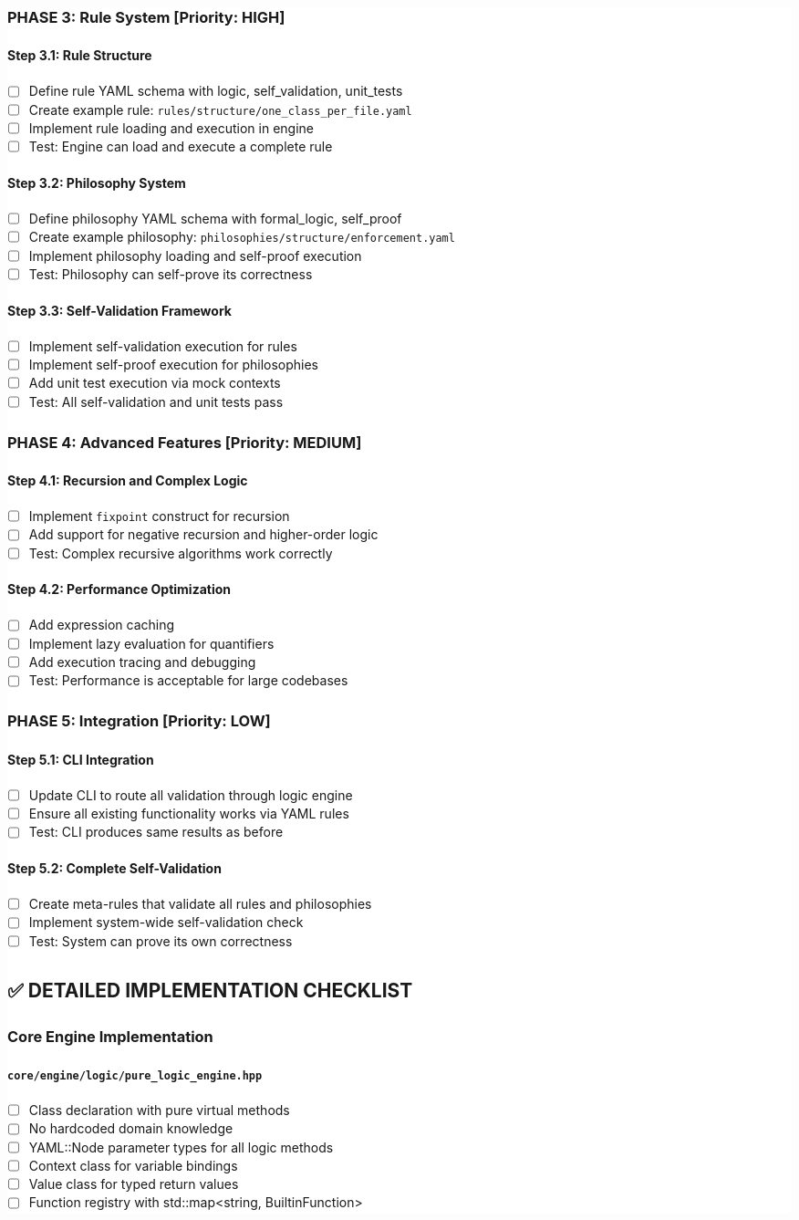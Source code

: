 ### **PHASE 3: Rule System** [Priority: HIGH]

#### Step 3.1: Rule Structure
- [ ] Define rule YAML schema with logic, self_validation, unit_tests
- [ ] Create example rule: `rules/structure/one_class_per_file.yaml`
- [ ] Implement rule loading and execution in engine
- [ ] Test: Engine can load and execute a complete rule

#### Step 3.2: Philosophy System
- [ ] Define philosophy YAML schema with formal_logic, self_proof
- [ ] Create example philosophy: `philosophies/structure/enforcement.yaml`
- [ ] Implement philosophy loading and self-proof execution
- [ ] Test: Philosophy can self-prove its correctness

#### Step 3.3: Self-Validation Framework
- [ ] Implement self-validation execution for rules
- [ ] Implement self-proof execution for philosophies
- [ ] Add unit test execution via mock contexts
- [ ] Test: All self-validation and unit tests pass

### **PHASE 4: Advanced Features** [Priority: MEDIUM]

#### Step 4.1: Recursion and Complex Logic
- [ ] Implement `fixpoint` construct for recursion
- [ ] Add support for negative recursion and higher-order logic
- [ ] Test: Complex recursive algorithms work correctly

#### Step 4.2: Performance Optimization
- [ ] Add expression caching
- [ ] Implement lazy evaluation for quantifiers
- [ ] Add execution tracing and debugging
- [ ] Test: Performance is acceptable for large codebases

### **PHASE 5: Integration** [Priority: LOW]

#### Step 5.1: CLI Integration
- [ ] Update CLI to route all validation through logic engine
- [ ] Ensure all existing functionality works via YAML rules
- [ ] Test: CLI produces same results as before

#### Step 5.2: Complete Self-Validation
- [ ] Create meta-rules that validate all rules and philosophies
- [ ] Implement system-wide self-validation check
- [ ] Test: System can prove its own correctness

## ✅ **DETAILED IMPLEMENTATION CHECKLIST**

### **Core Engine Implementation**

#### `core/engine/logic/pure_logic_engine.hpp`
- [ ] Class declaration with pure virtual methods
- [ ] No hardcoded domain knowledge
- [ ] YAML::Node parameter types for all logic methods
- [ ] Context class for variable bindings
- [ ] Value class for typed return values
- [ ] Function registry with std::map<string, BuiltinFunction>
